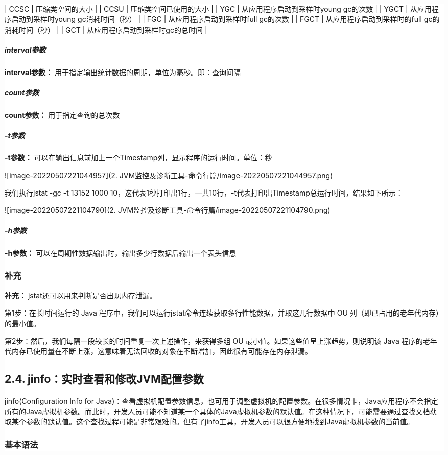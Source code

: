 | CCSC | 压缩类空间的大小                                |
| CCSU | 压缩类空间已使用的大小                          |
| YGC  | 从应用程序启动到采样时young gc的次数            |
| YGCT | 从应用程序启动到采样时young gc消耗时间（秒）    |
| FGC  | 从应用程序启动到采样时full gc的次数             |
| FGCT | 从应用程序启动到采样时的full gc的消耗时间（秒） |
| GCT  | 从应用程序启动到采样时gc的总时间                |

##### interval参数

**interval参数：** 用于指定输出统计数据的周期，单位为毫秒。即：查询间隔

##### count参数

**count参数：** 用于指定查询的总次数

##### -t参数

**-t参数：** 可以在输出信息前加上一个Timestamp列，显示程序的运行时间。单位：秒

![image-20220507221044957](2. JVM监控及诊断工具-命令行篇/image-20220507221044957.png)

我们执行jstat -gc -t 13152 1000 10，这代表1秒打印出1行，一共10行，-t代表打印出Timestamp总运行时间，结果如下所示：

![image-20220507221104790](2. JVM监控及诊断工具-命令行篇/image-20220507221104790.png)

##### -h参数

**-h参数：** 可以在周期性数据输出时，输出多少行数据后输出一个表头信息

### 补充

**补充：** jstat还可以用来判断是否出现内存泄漏。



第1步：在长时间运行的 Java 程序中，我们可以运行jstat命令连续获取多行性能数据，并取这几行数据中 OU 列（即已占用的老年代内存）的最小值。



第2步：然后，我们每隔一段较长的时间重复一次上述操作，来获得多组 OU 最小值。如果这些值呈上涨趋势，则说明该 Java 程序的老年代内存已使用量在不断上涨，这意味着无法回收的对象在不断增加，因此很有可能存在内存泄漏。



## 2.4. jinfo：实时查看和修改JVM配置参数



jinfo(Configuration Info for Java)：查看虚拟机配置参数信息，也可用于调整虚拟机的配置参数。在很多情况卡，Java应用程序不会指定所有的Java虚拟机参数。而此时，开发人员可能不知道某一个具体的Java虚拟机参数的默认值。在这种情况下，可能需要通过查找文档获取某个参数的默认值。这个查找过程可能是非常艰难的。但有了jinfo工具，开发人员可以很方便地找到Java虚拟机参数的当前值。

### 基本语法
